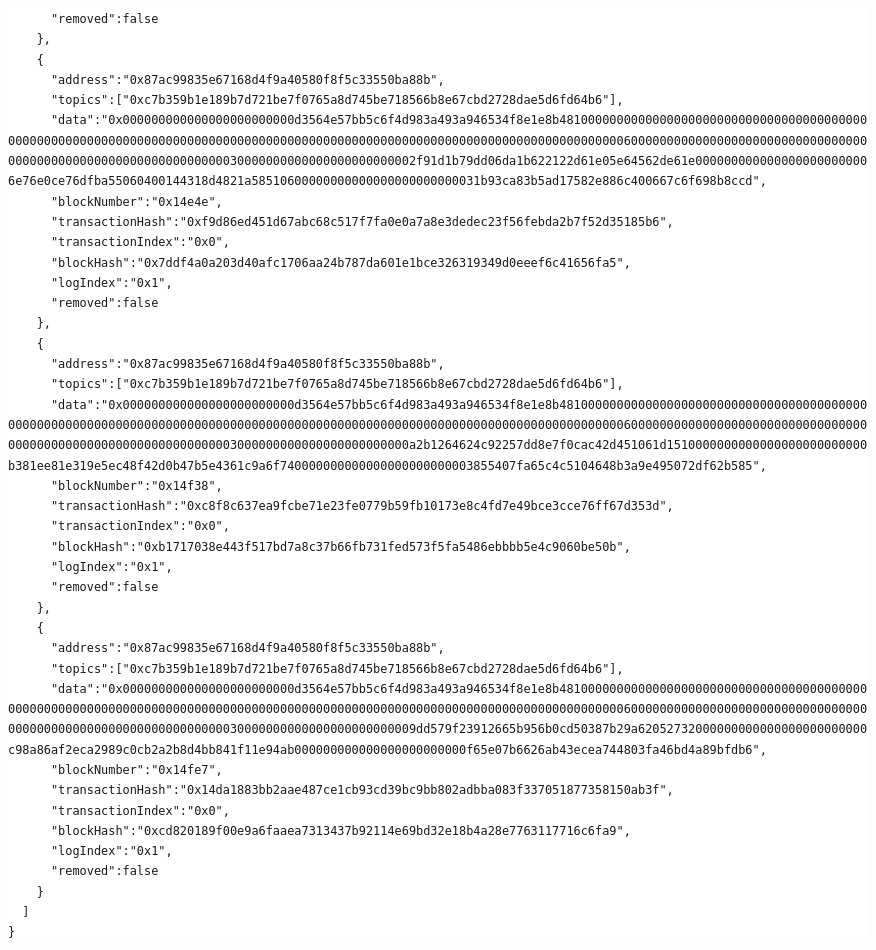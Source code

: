 ```shell
      "removed":false
    },
    {
      "address":"0x87ac99835e67168d4f9a40580f8f5c33550ba88b",
      "topics":["0xc7b359b1e189b7d721be7f0765a8d745be718566b8e67cbd2728dae5d6fd64b6"],
      "data":"0x000000000000000000000000d3564e57bb5c6f4d983a493a946534f8e1e8b4810000000000000000000000000000000000000000000000000000000000000000000000000000000000000000000000000000000000000000000000000000006000000000000000000000000000000000000000000000000000000000000000030000000000000000000000002f91d1b79dd06da1b622122d61e05e64562de61e0000000000000000000000006e76e0ce76dfba55060400144318d4821a58510600000000000000000000000031b93ca83b5ad17582e886c400667c6f698b8ccd",
      "blockNumber":"0x14e4e",
      "transactionHash":"0xf9d86ed451d67abc68c517f7fa0e0a7a8e3dedec23f56febda2b7f52d35185b6",
      "transactionIndex":"0x0",
      "blockHash":"0x7ddf4a0a203d40afc1706aa24b787da601e1bce326319349d0eeef6c41656fa5",
      "logIndex":"0x1",
      "removed":false
    },
    {
      "address":"0x87ac99835e67168d4f9a40580f8f5c33550ba88b",
      "topics":["0xc7b359b1e189b7d721be7f0765a8d745be718566b8e67cbd2728dae5d6fd64b6"],
      "data":"0x000000000000000000000000d3564e57bb5c6f4d983a493a946534f8e1e8b481000000000000000000000000000000000000000000000000000000000000000000000000000000000000000000000000000000000000000000000000000000600000000000000000000000000000000000000000000000000000000000000003000000000000000000000000a2b1264624c92257dd8e7f0cac42d451061d1510000000000000000000000000b381ee81e319e5ec48f42d0b47b5e4361c9a6f740000000000000000000000003855407fa65c4c5104648b3a9e495072df62b585",
      "blockNumber":"0x14f38",
      "transactionHash":"0xc8f8c637ea9fcbe71e23fe0779b59fb10173e8c4fd7e49bce3cce76ff67d353d",
      "transactionIndex":"0x0",
      "blockHash":"0xb1717038e443f517bd7a8c37b66fb731fed573f5fa5486ebbbb5e4c9060be50b",
      "logIndex":"0x1",
      "removed":false
    },
    {
      "address":"0x87ac99835e67168d4f9a40580f8f5c33550ba88b",
      "topics":["0xc7b359b1e189b7d721be7f0765a8d745be718566b8e67cbd2728dae5d6fd64b6"],
      "data":"0x000000000000000000000000d3564e57bb5c6f4d983a493a946534f8e1e8b4810000000000000000000000000000000000000000000000000000000000000000000000000000000000000000000000000000000000000000000000000000006000000000000000000000000000000000000000000000000000000000000000030000000000000000000000009dd579f23912665b956b0cd50387b29a62052732000000000000000000000000c98a86af2eca2989c0cb2a2b8d4bb841f11e94ab000000000000000000000000f65e07b6626ab43ecea744803fa46bd4a89bfdb6",
      "blockNumber":"0x14fe7",
      "transactionHash":"0x14da1883bb2aae487ce1cb93cd39bc9bb802adbba083f337051877358150ab3f",
      "transactionIndex":"0x0",
      "blockHash":"0xcd820189f00e9a6faaea7313437b92114e69bd32e18b4a28e7763117716c6fa9",
      "logIndex":"0x1",
      "removed":false
    }
  ]
}
```
